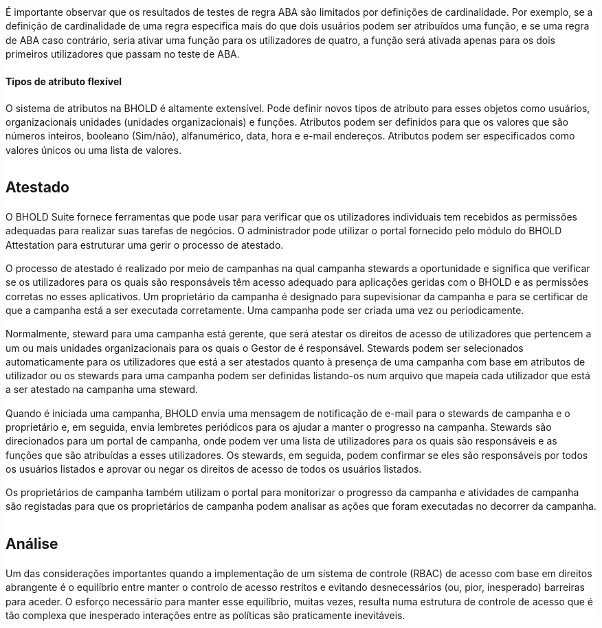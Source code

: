 É importante observar que os resultados de testes de regra ABA são limitados por definições de cardinalidade. Por exemplo, se a definição de cardinalidade de uma regra especifica mais do que dois usuários podem ser atribuídos uma função, e se uma regra de ABA caso contrário, seria ativar uma função para os utilizadores de quatro, a função será ativada apenas para os dois primeiros utilizadores que passam no teste de ABA.

#### <a name="flexible-attribute-types"></a>Tipos de atributo flexível

O sistema de atributos na BHOLD é altamente extensível. Pode definir novos tipos de atributo para esses objetos como usuários, organizacionais unidades (unidades organizacionais) e funções. Atributos podem ser definidos para que os valores que são números inteiros, booleano (Sim/não), alfanumérico, data, hora e e-mail endereços. Atributos podem ser especificados como valores únicos ou uma lista de valores.

## <a name="attestation"></a>Atestado

O BHOLD Suite fornece ferramentas que pode usar para verificar que os utilizadores individuais tem recebidos as permissões adequadas para realizar suas tarefas de negócios. O administrador pode utilizar o portal fornecido pelo módulo do BHOLD Attestation para estruturar uma gerir o processo de atestado.

O processo de atestado é realizado por meio de campanhas na qual campanha stewards a oportunidade e significa que verificar se os utilizadores para os quais são responsáveis têm acesso adequado para aplicações geridas com o BHOLD e as permissões corretas no esses aplicativos. Um proprietário da campanha é designado para supevisionar da campanha e para se certificar de que a campanha está a ser executada corretamente. Uma campanha pode ser criada uma vez ou periodicamente.

Normalmente, steward para uma campanha está gerente, que será atestar os direitos de acesso de utilizadores que pertencem a um ou mais unidades organizacionais para os quais o Gestor de é responsável. Stewards podem ser selecionados automaticamente para os utilizadores que está a ser atestados quanto à presença de uma campanha com base em atributos de utilizador ou os stewards para uma campanha podem ser definidas listando-os num arquivo que mapeia cada utilizador que está a ser atestado na campanha uma steward.

Quando é iniciada uma campanha, BHOLD envia uma mensagem de notificação de e-mail para o stewards de campanha e o proprietário e, em seguida, envia lembretes periódicos para os ajudar a manter o progresso na campanha. Stewards são direcionados para um portal de campanha, onde podem ver uma lista de utilizadores para os quais são responsáveis e as funções que são atribuídas a esses utilizadores. Os stewards, em seguida, podem confirmar se eles são responsáveis por todos os usuários listados e aprovar ou negar os direitos de acesso de todos os usuários listados.

Os proprietários de campanha também utilizam o portal para monitorizar o progresso da campanha e atividades de campanha são registadas para que os proprietários de campanha podem analisar as ações que foram executadas no decorrer da campanha.

## <a name="analytics"></a>Análise

Um das considerações importantes quando a implementação de um sistema de controle (RBAC) de acesso com base em direitos abrangente é o equilíbrio entre manter o controlo de acesso restritos e evitando desnecessários (ou, pior, inesperado) barreiras para aceder. O esforço necessário para manter esse equilíbrio, muitas vezes, resulta numa estrutura de controle de acesso que é tão complexa que inesperado interações entre as políticas são praticamente inevitáveis.
